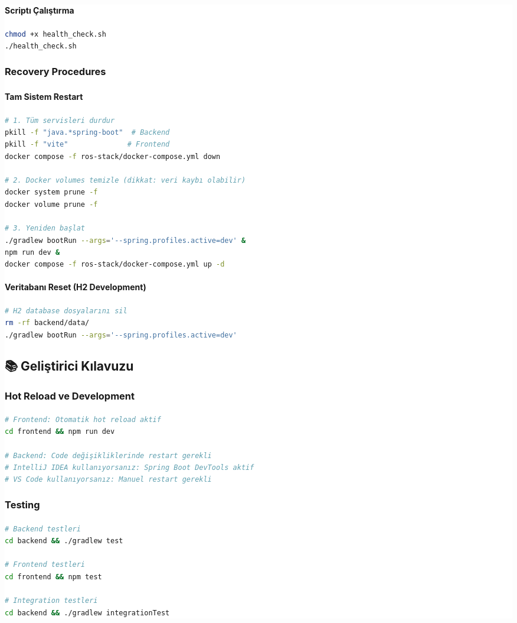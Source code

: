 #### Scriptı Çalıştırma
```bash
chmod +x health_check.sh
./health_check.sh
```

### Recovery Procedures

#### Tam Sistem Restart
```bash
# 1. Tüm servisleri durdur
pkill -f "java.*spring-boot"  # Backend
pkill -f "vite"              # Frontend
docker compose -f ros-stack/docker-compose.yml down

# 2. Docker volumes temizle (dikkat: veri kaybı olabilir)
docker system prune -f
docker volume prune -f

# 3. Yeniden başlat
./gradlew bootRun --args='--spring.profiles.active=dev' &
npm run dev &
docker compose -f ros-stack/docker-compose.yml up -d
```

#### Veritabanı Reset (H2 Development)
```bash
# H2 database dosyalarını sil
rm -rf backend/data/
./gradlew bootRun --args='--spring.profiles.active=dev'
```

## 📚 Geliştirici Kılavuzu

### Hot Reload ve Development
```bash
# Frontend: Otomatik hot reload aktif
cd frontend && npm run dev

# Backend: Code değişikliklerinde restart gerekli
# IntelliJ IDEA kullanıyorsanız: Spring Boot DevTools aktif
# VS Code kullanıyorsanız: Manuel restart gerekli
```

### Testing
```bash
# Backend testleri
cd backend && ./gradlew test

# Frontend testleri  
cd frontend && npm test

# Integration testleri
cd backend && ./gradlew integrationTest
```
